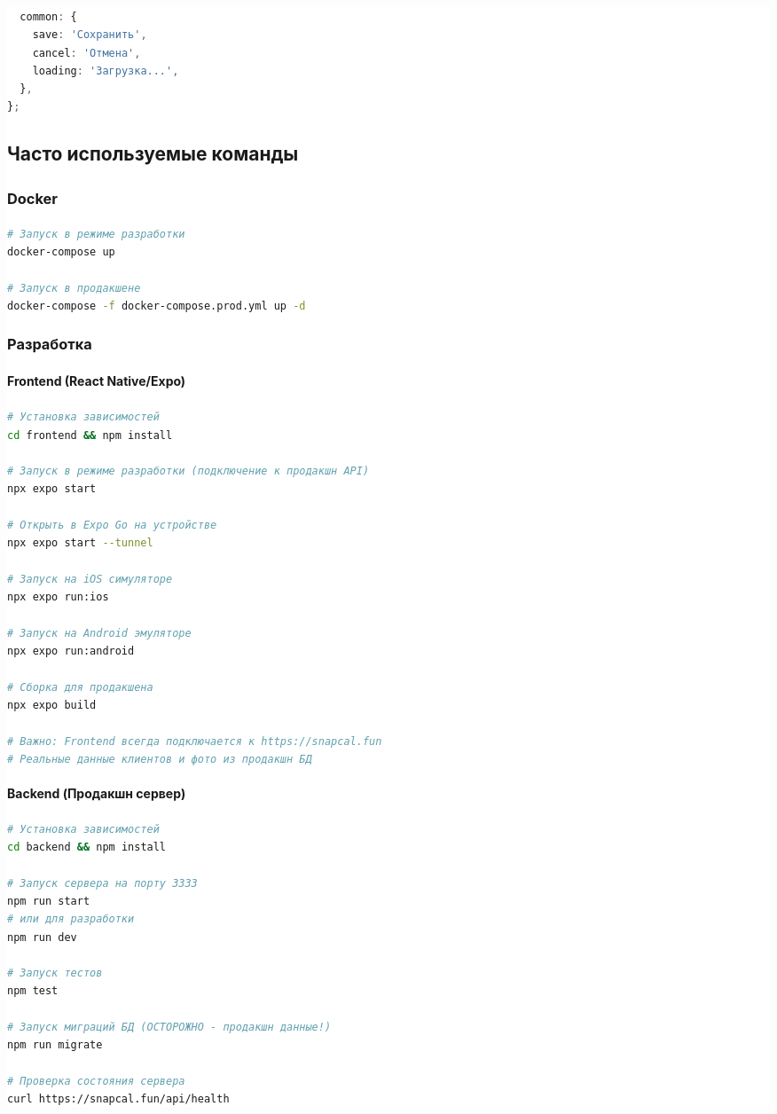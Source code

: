 ```typescript
  common: {
    save: 'Сохранить',
    cancel: 'Отмена',
    loading: 'Загрузка...',
  },
};
```

## Часто используемые команды

### Docker
```bash
# Запуск в режиме разработки
docker-compose up

# Запуск в продакшене
docker-compose -f docker-compose.prod.yml up -d
```

### Разработка

#### Frontend (React Native/Expo)
```bash
# Установка зависимостей
cd frontend && npm install

# Запуск в режиме разработки (подключение к продакшн API)
npx expo start

# Открыть в Expo Go на устройстве
npx expo start --tunnel

# Запуск на iOS симуляторе
npx expo run:ios

# Запуск на Android эмуляторе
npx expo run:android

# Сборка для продакшена
npx expo build

# Важно: Frontend всегда подключается к https://snapcal.fun
# Реальные данные клиентов и фото из продакшн БД
```

#### Backend (Продакшн сервер)
```bash
# Установка зависимостей
cd backend && npm install

# Запуск сервера на порту 3333
npm run start
# или для разработки
npm run dev

# Запуск тестов
npm test

# Запуск миграций БД (ОСТОРОЖНО - продакшн данные!)
npm run migrate

# Проверка состояния сервера
curl https://snapcal.fun/api/health
```